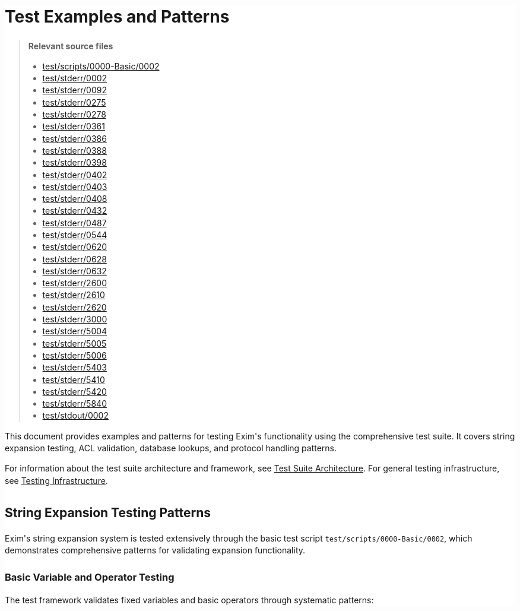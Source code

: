 # Test Examples and Patterns

> **Relevant source files**
> * [test/scripts/0000-Basic/0002](https://github.com/Exim/exim/blob/29568b25/test/scripts/0000-Basic/0002)
> * [test/stderr/0002](https://github.com/Exim/exim/blob/29568b25/test/stderr/0002)
> * [test/stderr/0092](https://github.com/Exim/exim/blob/29568b25/test/stderr/0092)
> * [test/stderr/0275](https://github.com/Exim/exim/blob/29568b25/test/stderr/0275)
> * [test/stderr/0278](https://github.com/Exim/exim/blob/29568b25/test/stderr/0278)
> * [test/stderr/0361](https://github.com/Exim/exim/blob/29568b25/test/stderr/0361)
> * [test/stderr/0386](https://github.com/Exim/exim/blob/29568b25/test/stderr/0386)
> * [test/stderr/0388](https://github.com/Exim/exim/blob/29568b25/test/stderr/0388)
> * [test/stderr/0398](https://github.com/Exim/exim/blob/29568b25/test/stderr/0398)
> * [test/stderr/0402](https://github.com/Exim/exim/blob/29568b25/test/stderr/0402)
> * [test/stderr/0403](https://github.com/Exim/exim/blob/29568b25/test/stderr/0403)
> * [test/stderr/0408](https://github.com/Exim/exim/blob/29568b25/test/stderr/0408)
> * [test/stderr/0432](https://github.com/Exim/exim/blob/29568b25/test/stderr/0432)
> * [test/stderr/0487](https://github.com/Exim/exim/blob/29568b25/test/stderr/0487)
> * [test/stderr/0544](https://github.com/Exim/exim/blob/29568b25/test/stderr/0544)
> * [test/stderr/0620](https://github.com/Exim/exim/blob/29568b25/test/stderr/0620)
> * [test/stderr/0628](https://github.com/Exim/exim/blob/29568b25/test/stderr/0628)
> * [test/stderr/0632](https://github.com/Exim/exim/blob/29568b25/test/stderr/0632)
> * [test/stderr/2600](https://github.com/Exim/exim/blob/29568b25/test/stderr/2600)
> * [test/stderr/2610](https://github.com/Exim/exim/blob/29568b25/test/stderr/2610)
> * [test/stderr/2620](https://github.com/Exim/exim/blob/29568b25/test/stderr/2620)
> * [test/stderr/3000](https://github.com/Exim/exim/blob/29568b25/test/stderr/3000)
> * [test/stderr/5004](https://github.com/Exim/exim/blob/29568b25/test/stderr/5004)
> * [test/stderr/5005](https://github.com/Exim/exim/blob/29568b25/test/stderr/5005)
> * [test/stderr/5006](https://github.com/Exim/exim/blob/29568b25/test/stderr/5006)
> * [test/stderr/5403](https://github.com/Exim/exim/blob/29568b25/test/stderr/5403)
> * [test/stderr/5410](https://github.com/Exim/exim/blob/29568b25/test/stderr/5410)
> * [test/stderr/5420](https://github.com/Exim/exim/blob/29568b25/test/stderr/5420)
> * [test/stderr/5840](https://github.com/Exim/exim/blob/29568b25/test/stderr/5840)
> * [test/stdout/0002](https://github.com/Exim/exim/blob/29568b25/test/stdout/0002)

This document provides examples and patterns for testing Exim's functionality using the comprehensive test suite. It covers string expansion testing, ACL validation, database lookups, and protocol handling patterns.

For information about the test suite architecture and framework, see [Test Suite Architecture](/Exim/exim/7.1-test-suite-architecture). For general testing infrastructure, see [Testing Infrastructure](/Exim/exim/7-testing-infrastructure).

## String Expansion Testing Patterns

Exim's string expansion system is tested extensively through the basic test script `test/scripts/0000-Basic/0002`, which demonstrates comprehensive patterns for validating expansion functionality.

### Basic Variable and Operator Testing

The test framework validates fixed variables and basic operators through systematic patterns:
